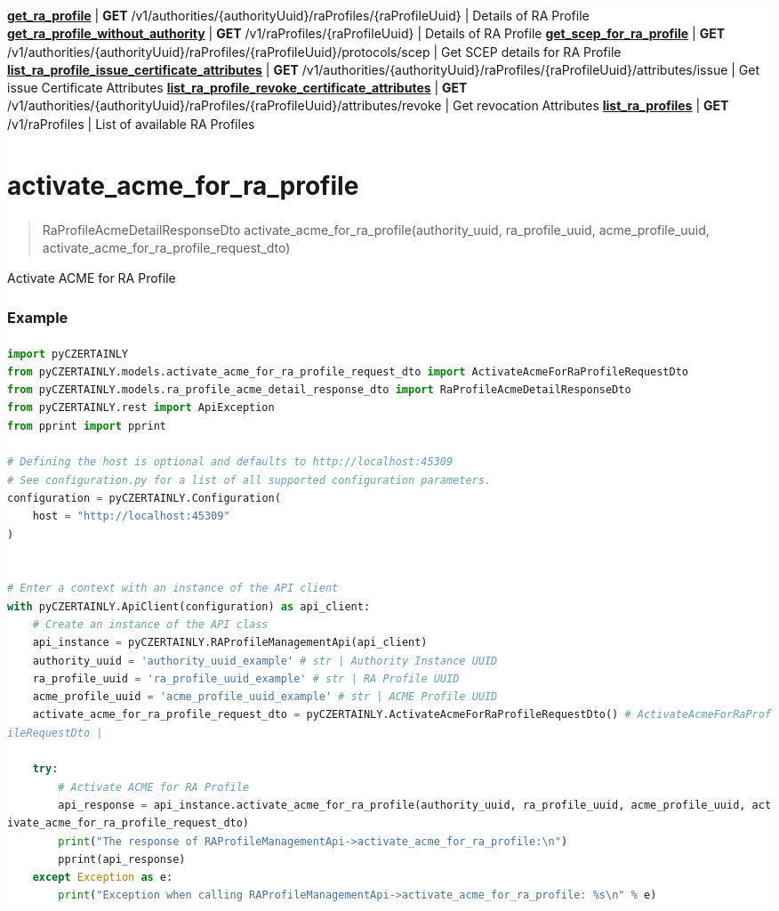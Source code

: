 [**get_ra_profile**](RAProfileManagementApi.md#get_ra_profile) | **GET** /v1/authorities/{authorityUuid}/raProfiles/{raProfileUuid} | Details of RA Profile
[**get_ra_profile_without_authority**](RAProfileManagementApi.md#get_ra_profile_without_authority) | **GET** /v1/raProfiles/{raProfileUuid} | Details of RA Profile
[**get_scep_for_ra_profile**](RAProfileManagementApi.md#get_scep_for_ra_profile) | **GET** /v1/authorities/{authorityUuid}/raProfiles/{raProfileUuid}/protocols/scep | Get SCEP details for RA Profile
[**list_ra_profile_issue_certificate_attributes**](RAProfileManagementApi.md#list_ra_profile_issue_certificate_attributes) | **GET** /v1/authorities/{authorityUuid}/raProfiles/{raProfileUuid}/attributes/issue | Get issue Certificate Attributes
[**list_ra_profile_revoke_certificate_attributes**](RAProfileManagementApi.md#list_ra_profile_revoke_certificate_attributes) | **GET** /v1/authorities/{authorityUuid}/raProfiles/{raProfileUuid}/attributes/revoke | Get revocation Attributes
[**list_ra_profiles**](RAProfileManagementApi.md#list_ra_profiles) | **GET** /v1/raProfiles | List of available RA Profiles


# **activate_acme_for_ra_profile**
> RaProfileAcmeDetailResponseDto activate_acme_for_ra_profile(authority_uuid, ra_profile_uuid, acme_profile_uuid, activate_acme_for_ra_profile_request_dto)

Activate ACME for RA Profile

### Example


```python
import pyCZERTAINLY
from pyCZERTAINLY.models.activate_acme_for_ra_profile_request_dto import ActivateAcmeForRaProfileRequestDto
from pyCZERTAINLY.models.ra_profile_acme_detail_response_dto import RaProfileAcmeDetailResponseDto
from pyCZERTAINLY.rest import ApiException
from pprint import pprint

# Defining the host is optional and defaults to http://localhost:45309
# See configuration.py for a list of all supported configuration parameters.
configuration = pyCZERTAINLY.Configuration(
    host = "http://localhost:45309"
)


# Enter a context with an instance of the API client
with pyCZERTAINLY.ApiClient(configuration) as api_client:
    # Create an instance of the API class
    api_instance = pyCZERTAINLY.RAProfileManagementApi(api_client)
    authority_uuid = 'authority_uuid_example' # str | Authority Instance UUID
    ra_profile_uuid = 'ra_profile_uuid_example' # str | RA Profile UUID
    acme_profile_uuid = 'acme_profile_uuid_example' # str | ACME Profile UUID
    activate_acme_for_ra_profile_request_dto = pyCZERTAINLY.ActivateAcmeForRaProfileRequestDto() # ActivateAcmeForRaProfileRequestDto | 

    try:
        # Activate ACME for RA Profile
        api_response = api_instance.activate_acme_for_ra_profile(authority_uuid, ra_profile_uuid, acme_profile_uuid, activate_acme_for_ra_profile_request_dto)
        print("The response of RAProfileManagementApi->activate_acme_for_ra_profile:\n")
        pprint(api_response)
    except Exception as e:
        print("Exception when calling RAProfileManagementApi->activate_acme_for_ra_profile: %s\n" % e)
```
